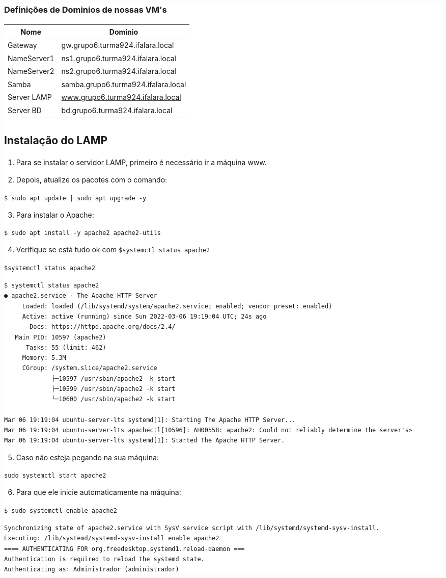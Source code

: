 ### Definições de Dominios de nossas VM's

| Nome        | Dominio                             |
|-------------|-------------------------------------|
| Gateway     | gw.grupo6.turma924.ifalara.local    |
| NameServer1 | ns1.grupo6.turma924.ifalara.local   |
| NameServer2 | ns2.grupo6.turma924.ifalara.local   |
| Samba       | samba.grupo6.turma924.ifalara.local |
| Server LAMP | www.grupo6.turma924.ifalara.local   |
| Server BD   | bd.grupo6.turma924.ifalara.local    |



## Instalação do LAMP 

1. Para se instalar o servidor LAMP, primeiro é necessário ir a máquina www. 
 
2. Depois, atualize os pacotes com o comando: 
```
$ sudo apt update | sudo apt upgrade -y
```
3. Para instalar o Apache:
```
$ sudo apt install -y apache2 apache2-utils
```
4. Verifique se está tudo ok com ``$systemctl status apache2``
```
$systemctl status apache2
```
```
$ systemctl status apache2
● apache2.service - The Apache HTTP Server
     Loaded: loaded (/lib/systemd/system/apache2.service; enabled; vendor preset: enabled)
     Active: active (running) since Sun 2022-03-06 19:19:04 UTC; 24s ago
       Docs: https://httpd.apache.org/docs/2.4/
   Main PID: 10597 (apache2)
      Tasks: 55 (limit: 462)
     Memory: 5.3M
     CGroup: /system.slice/apache2.service
             ├─10597 /usr/sbin/apache2 -k start
             ├─10599 /usr/sbin/apache2 -k start
             └─10600 /usr/sbin/apache2 -k start

Mar 06 19:19:04 ubuntu-server-lts systemd[1]: Starting The Apache HTTP Server...
Mar 06 19:19:04 ubuntu-server-lts apachectl[10596]: AH00558: apache2: Could not reliably determine the server's>
Mar 06 19:19:04 ubuntu-server-lts systemd[1]: Started The Apache HTTP Server.
```
5. Caso não esteja pegando na sua máquina:
```
sudo systemctl start apache2
```
6. Para que ele inicie automaticamente na máquina:
```
$ sudo systemctl enable apache2
```
```$ systemctl enable apache2
Synchronizing state of apache2.service with SysV service script with /lib/systemd/systemd-sysv-install.
Executing: /lib/systemd/systemd-sysv-install enable apache2
==== AUTHENTICATING FOR org.freedesktop.systemd1.reload-daemon ===
Authentication is required to reload the systemd state.
Authenticating as: Administrador (administrador)
```